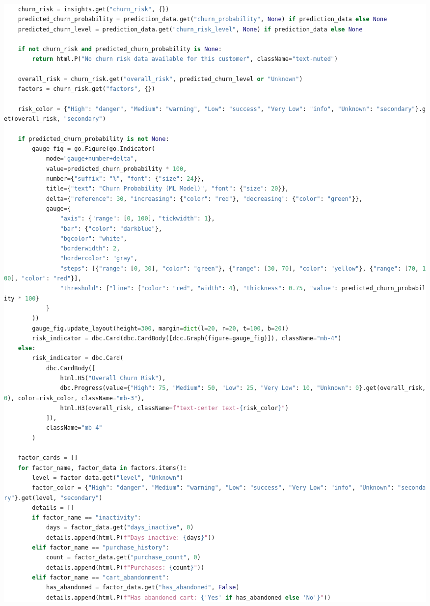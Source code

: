 ```python
    churn_risk = insights.get("churn_risk", {})
    predicted_churn_probability = prediction_data.get("churn_probability", None) if prediction_data else None
    predicted_churn_level = prediction_data.get("churn_risk_level", None) if prediction_data else None
    
    if not churn_risk and predicted_churn_probability is None:
        return html.P("No churn risk data available for this customer", className="text-muted")
    
    overall_risk = churn_risk.get("overall_risk", predicted_churn_level or "Unknown")
    factors = churn_risk.get("factors", {})
    
    risk_color = {"High": "danger", "Medium": "warning", "Low": "success", "Very Low": "info", "Unknown": "secondary"}.get(overall_risk, "secondary")
    
    if predicted_churn_probability is not None:
        gauge_fig = go.Figure(go.Indicator(
            mode="gauge+number+delta",
            value=predicted_churn_probability * 100,
            number={"suffix": "%", "font": {"size": 24}},
            title={"text": "Churn Probability (ML Model)", "font": {"size": 20}},
            delta={"reference": 30, "increasing": {"color": "red"}, "decreasing": {"color": "green"}},
            gauge={
                "axis": {"range": [0, 100], "tickwidth": 1},
                "bar": {"color": "darkblue"},
                "bgcolor": "white",
                "borderwidth": 2,
                "bordercolor": "gray",
                "steps": [{"range": [0, 30], "color": "green"}, {"range": [30, 70], "color": "yellow"}, {"range": [70, 100], "color": "red"}],
                "threshold": {"line": {"color": "red", "width": 4}, "thickness": 0.75, "value": predicted_churn_probability * 100}
            }
        ))
        gauge_fig.update_layout(height=300, margin=dict(l=20, r=20, t=100, b=20))
        risk_indicator = dbc.Card(dbc.CardBody([dcc.Graph(figure=gauge_fig)]), className="mb-4")
    else:
        risk_indicator = dbc.Card(
            dbc.CardBody([
                html.H5("Overall Churn Risk"),
                dbc.Progress(value={"High": 75, "Medium": 50, "Low": 25, "Very Low": 10, "Unknown": 0}.get(overall_risk, 0), color=risk_color, className="mb-3"),
                html.H3(overall_risk, className=f"text-center text-{risk_color}")
            ]),
            className="mb-4"
        )
    
    factor_cards = []
    for factor_name, factor_data in factors.items():
        level = factor_data.get("level", "Unknown")
        factor_color = {"High": "danger", "Medium": "warning", "Low": "success", "Very Low": "info", "Unknown": "secondary"}.get(level, "secondary")
        details = []
        if factor_name == "inactivity":
            days = factor_data.get("days_inactive", 0)
            details.append(html.P(f"Days inactive: {days}"))
        elif factor_name == "purchase_history":
            count = factor_data.get("purchase_count", 0)
            details.append(html.P(f"Purchases: {count}"))
        elif factor_name == "cart_abandonment":
            has_abandoned = factor_data.get("has_abandoned", False)
            details.append(html.P(f"Has abandoned cart: {'Yes' if has_abandoned else 'No'}"))
```